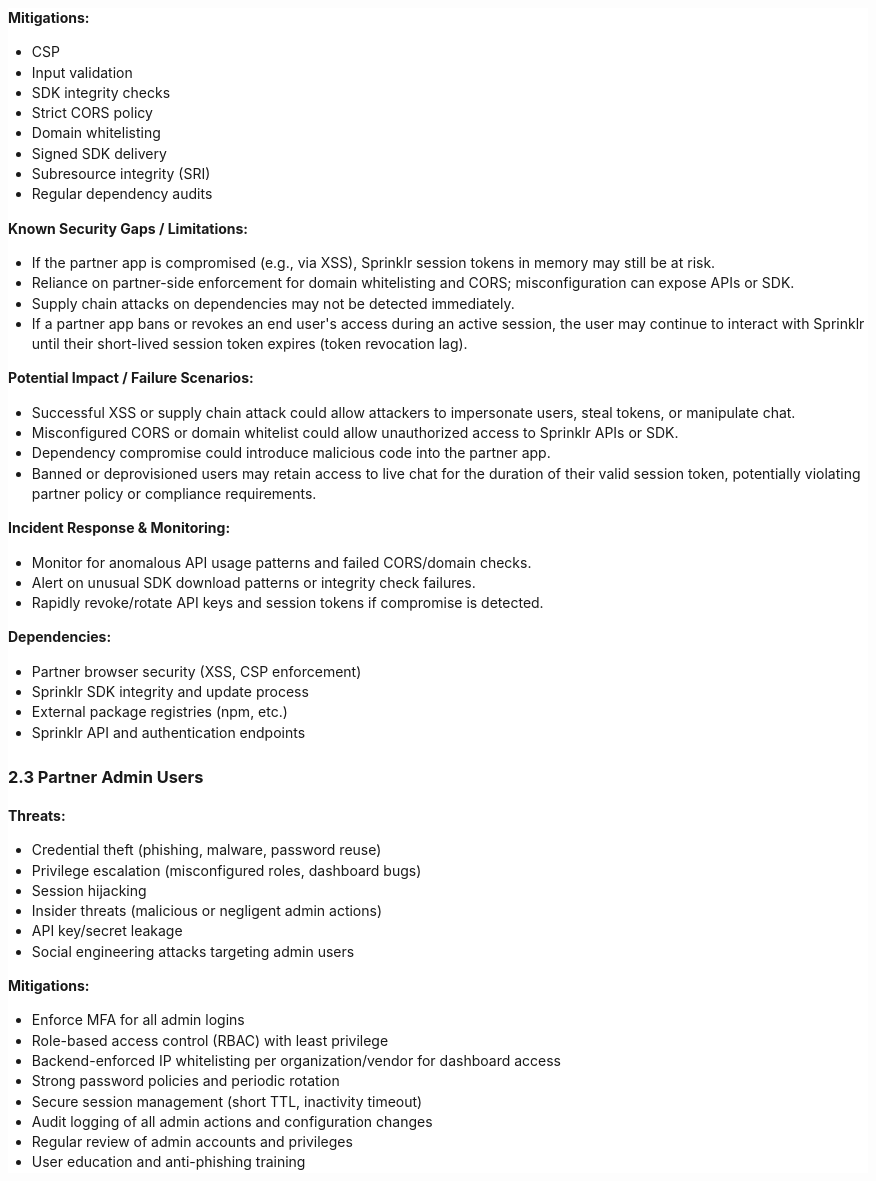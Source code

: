 **Mitigations:**
- CSP
- Input validation
- SDK integrity checks
- Strict CORS policy
- Domain whitelisting
- Signed SDK delivery
- Subresource integrity (SRI)
- Regular dependency audits

**Known Security Gaps / Limitations:**
- If the partner app is compromised (e.g., via XSS), Sprinklr session tokens in memory may still be at risk.
- Reliance on partner-side enforcement for domain whitelisting and CORS; misconfiguration can expose APIs or SDK.
- Supply chain attacks on dependencies may not be detected immediately.
- If a partner app bans or revokes an end user's access during an active session, the user may continue to interact with Sprinklr until their short-lived session token expires (token revocation lag).

**Potential Impact / Failure Scenarios:**
- Successful XSS or supply chain attack could allow attackers to impersonate users, steal tokens, or manipulate chat.
- Misconfigured CORS or domain whitelist could allow unauthorized access to Sprinklr APIs or SDK.
- Dependency compromise could introduce malicious code into the partner app.
- Banned or deprovisioned users may retain access to live chat for the duration of their valid session token, potentially violating partner policy or compliance requirements.

**Incident Response & Monitoring:**
- Monitor for anomalous API usage patterns and failed CORS/domain checks.
- Alert on unusual SDK download patterns or integrity check failures.
- Rapidly revoke/rotate API keys and session tokens if compromise is detected.

**Dependencies:**
- Partner browser security (XSS, CSP enforcement)
- Sprinklr SDK integrity and update process
- External package registries (npm, etc.)
- Sprinklr API and authentication endpoints


### 2.3 Partner Admin Users

**Threats:**
- Credential theft (phishing, malware, password reuse)
- Privilege escalation (misconfigured roles, dashboard bugs)
- Session hijacking
- Insider threats (malicious or negligent admin actions)
- API key/secret leakage
- Social engineering attacks targeting admin users

**Mitigations:**
- Enforce MFA for all admin logins
- Role-based access control (RBAC) with least privilege
- Backend-enforced IP whitelisting per organization/vendor for dashboard access
- Strong password policies and periodic rotation
- Secure session management (short TTL, inactivity timeout)
- Audit logging of all admin actions and configuration changes
- Regular review of admin accounts and privileges
- User education and anti-phishing training
